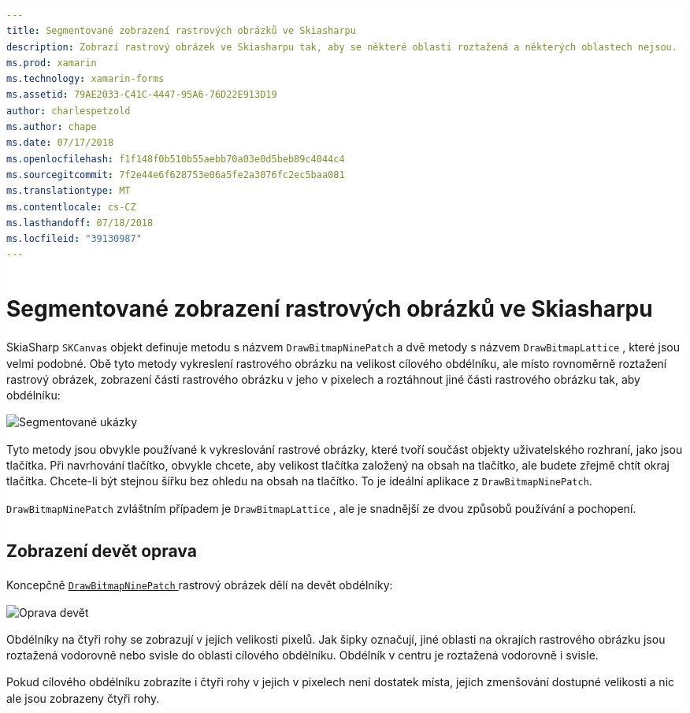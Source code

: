 ```yaml
---
title: Segmentované zobrazení rastrových obrázků ve Skiasharpu
description: Zobrazí rastrový obrázek ve Skiasharpu tak, aby se některé oblasti roztažená a některých oblastech nejsou.
ms.prod: xamarin
ms.technology: xamarin-forms
ms.assetid: 79AE2033-C41C-4447-95A6-76D22E913D19
author: charlespetzold
ms.author: chape
ms.date: 07/17/2018
ms.openlocfilehash: f1f148f0b510b55aebb70a03e0d5beb89c4044c4
ms.sourcegitcommit: 7f2e44e6f628753e06a5fe2a3076fc2ec5baa081
ms.translationtype: MT
ms.contentlocale: cs-CZ
ms.lasthandoff: 07/18/2018
ms.locfileid: "39130987"
---
```

# <a name="segmented-display-of-skiasharp-bitmaps"></a>Segmentované zobrazení rastrových obrázků ve Skiasharpu

SkiaSharp `SKCanvas` objekt definuje metodu s názvem `DrawBitmapNinePatch` a dvě metody s názvem `DrawBitmapLattice` , které jsou velmi podobné. Obě tyto metody vykreslení rastrového obrázku na velikost cílového obdélníku, ale místo rovnoměrně roztažení rastrový obrázek, zobrazení části rastrového obrázku v jeho v pixelech a roztáhnout jiné části rastrového obrázku tak, aby obdélníku:

![Segmentované ukázky](segmented-images/SegmentedSample.png "segmentované vzorku")

Tyto metody jsou obvykle používané k vykreslování rastrové obrázky, které tvoří součást objekty uživatelského rozhraní, jako jsou tlačítka. Při navrhování tlačítko, obvykle chcete, aby velikost tlačítka založený na obsah na tlačítko, ale budete zřejmě chtít okraj tlačítka. Chcete-li být stejnou šířku bez ohledu na obsah na tlačítko. To je ideální aplikace z `DrawBitmapNinePatch`.

`DrawBitmapNinePatch` zvláštním případem je `DrawBitmapLattice` , ale je snadnější ze dvou způsobů používání a pochopení.

## <a name="the-nine-patch-display"></a>Zobrazení devět oprava 

Koncepčně [ `DrawBitmapNinePatch` ](https://developer.xamarin.com/api/member/SkiaSharp.SKCanvas.DrawBitmapNinePatch/p/SkiaSharp.SKBitmap/SkiaSharp.SKRectI/SkiaSharp.SKRect/SkiaSharp.SKPaint/) rastrový obrázek dělí na devět obdélníky:

![Oprava devět](segmented-images/NinePatch.png "devět opravy")

Obdélníky na čtyři rohy se zobrazují v jejich velikosti pixelů. Jak šipky označují, jiné oblasti na okrajích rastrového obrázku jsou roztažená vodorovně nebo svisle do oblasti cílového obdélníku. Obdélník v centru je roztažená vodorovně i svisle. 

Pokud cílového obdélníku zobrazíte i čtyři rohy v jejich v pixelech není dostatek místa, jejich zmenšování dostupné velikosti a nic ale jsou zobrazeny čtyři rohy.
